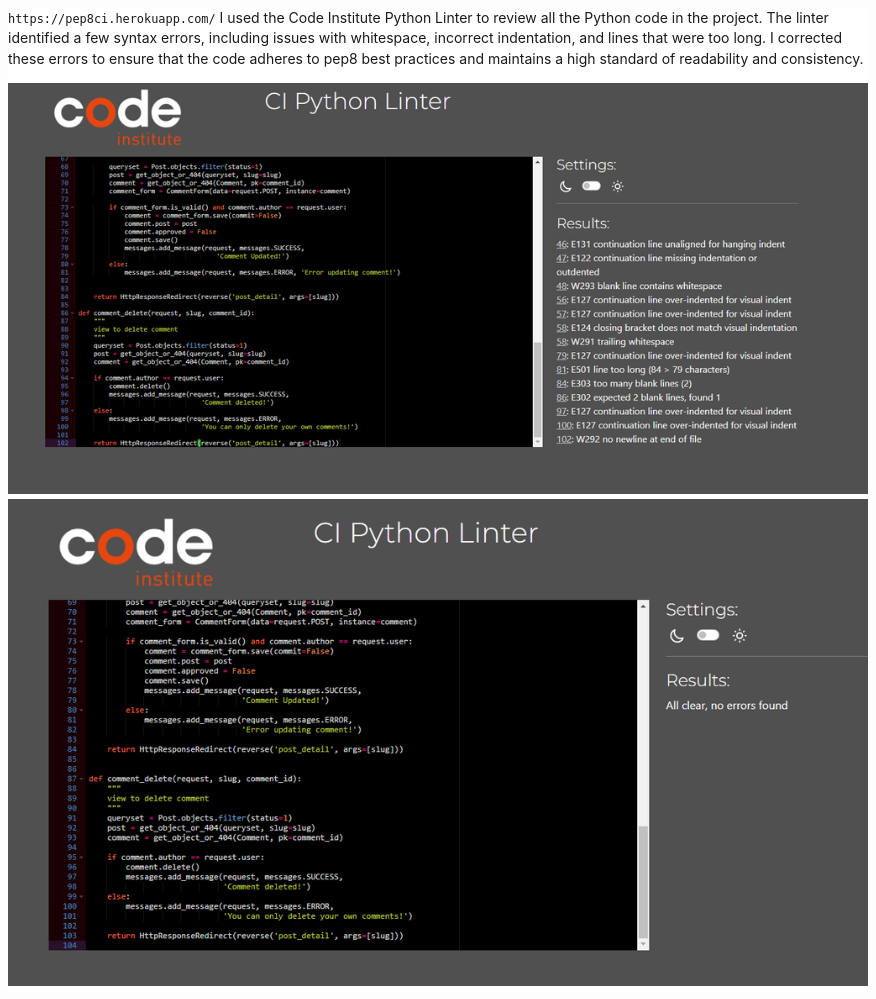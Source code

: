 `https://pep8ci.herokuapp.com/`
I used the Code Institute Python Linter to review all the Python code in the project. The linter identified a few syntax errors, including issues with whitespace, incorrect indentation, and lines that were too long. I corrected these errors to ensure that the code adheres to pep8 best practices and maintains a high standard of readability and consistency.

![image of errors code institue py linter](</readme images/py-linter-img/errors.png>)
![image of no errors code institue py linter](</readme images/py-linter-img/no-errors.png>)
